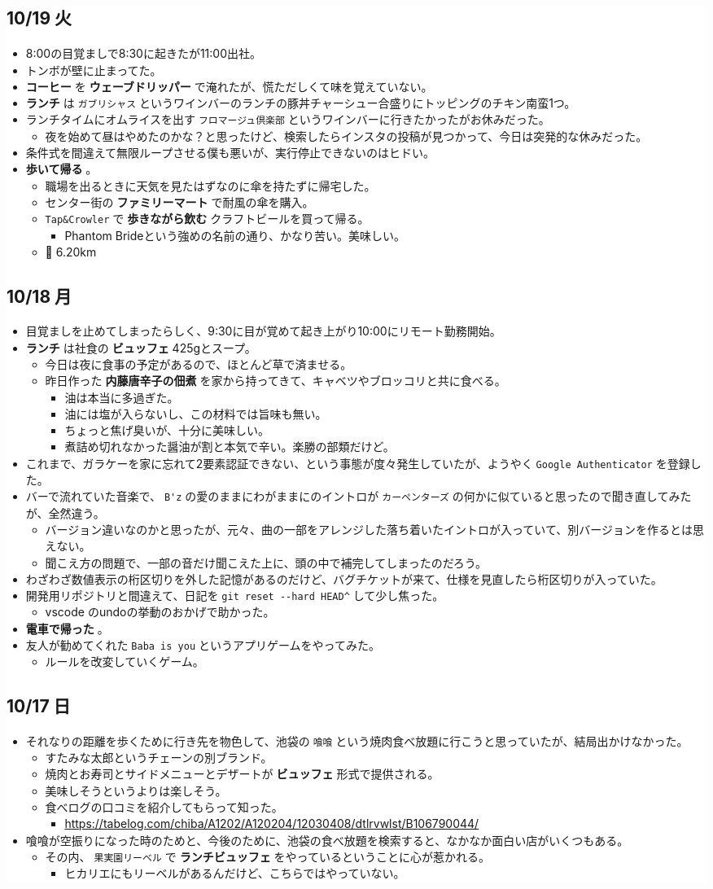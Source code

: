 ## 10/19 火

  * 8:00の目覚ましで8:30に起きたが11:00出社。
  * トンボが壁に止まってた。
  * __コーヒー__ を __ウェーブドリッパー__ で淹れたが、慌ただしくて味を覚えていない。
  * __ランチ__ は `ガブリシャス` というワインバーのランチの豚丼チャーシュー合盛りにトッピングのチキン南蛮1つ。
  * ランチタイムにオムライスを出す `フロマージュ倶楽部` というワインバーに行きたかったがお休みだった。
    * 夜を始めて昼はやめたのかな？と思ったけど、検索したらインスタの投稿が見つかって、今日は突発的な休みだった。
  * 条件式を間違えて無限ループさせる僕も悪いが、実行停止できないのはヒドい。
  * __歩いて帰る__ 。
    * 職場を出るときに天気を見たはずなのに傘を持たずに帰宅した。
    * センター街の __ファミリーマート__ で耐風の傘を購入。
    * `Tap&Crowler` で __歩きながら飲む__ クラフトビールを買って帰る。
      * Phantom Brideという強めの名前の通り、かなり苦い。美味しい。
    * :walking: 6.20km

## 10/18 月

  * 目覚ましを止めてしまったらしく、9:30に目が覚めて起き上がり10:00にリモート勤務開始。
  * __ランチ__ は社食の __ビュッフェ__ 425gとスープ。
    * 今日は夜に食事の予定があるので、ほとんど草で済ませる。
    * 昨日作った __内藤唐辛子の佃煮__ を家から持ってきて、キャベツやブロッコリと共に食べる。
      * 油は本当に多過ぎた。
      * 油には塩が入らないし、この材料では旨味も無い。
      * ちょっと焦げ臭いが、十分に美味しい。
      * 煮詰め切れなかった醤油が割と本気で辛い。楽勝の部類だけど。
  * これまで、ガラケーを家に忘れて2要素認証できない、という事態が度々発生していたが、ようやく `Google Authenticator` を登録した。
  * バーで流れていた音楽で、 `B'z` の愛のままにわがままにのイントロが `カーペンターズ` の何かに似ていると思ったので聞き直してみたが、全然違う。
    * バージョン違いなのかと思ったが、元々、曲の一部をアレンジした落ち着いたイントロが入っていて、別バージョンを作るとは思えない。
    * 聞こえ方の問題で、一部の音だけ聞こえた上に、頭の中で補完してしまったのだろう。
  * わざわざ数値表示の桁区切りを外した記憶があるのだけど、バグチケットが来て、仕様を見直したら桁区切りが入っていた。
  * 開発用リポジトリと間違えて、日記を `git reset --hard HEAD^` して少し焦った。
    * vscode のundoの挙動のおかげで助かった。
  * __電車で帰った__ 。
  * 友人が勧めてくれた `Baba is you` というアプリゲームをやってみた。
    * ルールを改変していくゲーム。

## 10/17 日

  * それなりの距離を歩くために行き先を物色して、池袋の `喰喰` という焼肉食べ放題に行こうと思っていたが、結局出かけなかった。
    * すたみな太郎というチェーンの別ブランド。
    * 焼肉とお寿司とサイドメニューとデザートが __ビュッフェ__ 形式で提供される。
    * 美味しそうというよりは楽しそう。
    * 食べログの口コミを紹介してもらって知った。
      *  https://tabelog.com/chiba/A1202/A120204/12030408/dtlrvwlst/B106790044/
  * 喰喰が空振りになった時のためと、今後のために、池袋の食べ放題を検索すると、なかなか面白い店がいくつもある。
    * その内、 `果実園リーベル` で __ランチビュッフェ__ をやっているということに心が惹かれる。
      * ヒカリエにもリーベルがあるんだけど、こちらではやっていない。